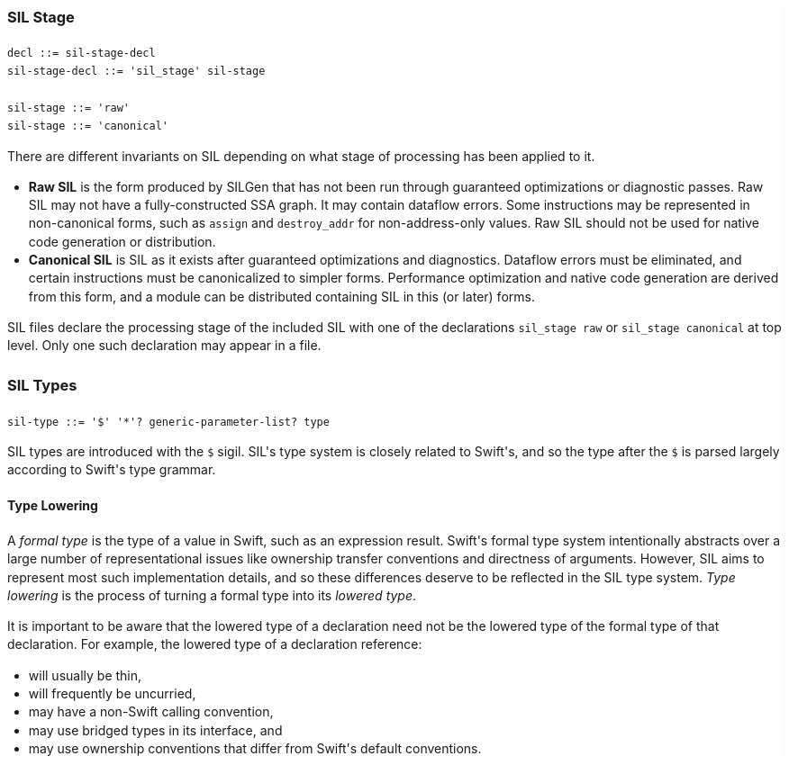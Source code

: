 ### SIL Stage

    decl ::= sil-stage-decl
    sil-stage-decl ::= 'sil_stage' sil-stage

    sil-stage ::= 'raw'
    sil-stage ::= 'canonical'

There are different invariants on SIL depending on what stage of
processing has been applied to it.

-   **Raw SIL** is the form produced by SILGen that has not been run
    through guaranteed optimizations or diagnostic passes. Raw SIL may
    not have a fully-constructed SSA graph. It may contain
    dataflow errors. Some instructions may be represented in
    non-canonical forms, such as `assign` and `destroy_addr` for
    non-address-only values. Raw SIL should not be used for native code
    generation or distribution.
-   **Canonical SIL** is SIL as it exists after guaranteed optimizations
    and diagnostics. Dataflow errors must be eliminated, and certain
    instructions must be canonicalized to simpler forms. Performance
    optimization and native code generation are derived from this form,
    and a module can be distributed containing SIL in this (or later)
    forms.

SIL files declare the processing stage of the included SIL with one of
the declarations `sil_stage raw` or `sil_stage canonical` at top level.
Only one such declaration may appear in a file.

### SIL Types

    sil-type ::= '$' '*'? generic-parameter-list? type

SIL types are introduced with the `$` sigil. SIL's type system is
closely related to Swift's, and so the type after the `$` is parsed
largely according to Swift's type grammar.

#### Type Lowering

A *formal type* is the type of a value in Swift, such as an expression
result. Swift's formal type system intentionally abstracts over a large
number of representational issues like ownership transfer conventions
and directness of arguments. However, SIL aims to represent most such
implementation details, and so these differences deserve to be reflected
in the SIL type system. *Type lowering* is the process of turning a
formal type into its *lowered type*.

It is important to be aware that the lowered type of a declaration need
not be the lowered type of the formal type of that declaration. For
example, the lowered type of a declaration reference:

-   will usually be thin,
-   will frequently be uncurried,
-   may have a non-Swift calling convention,
-   may use bridged types in its interface, and
-   may use ownership conventions that differ from Swift's
    default conventions.
